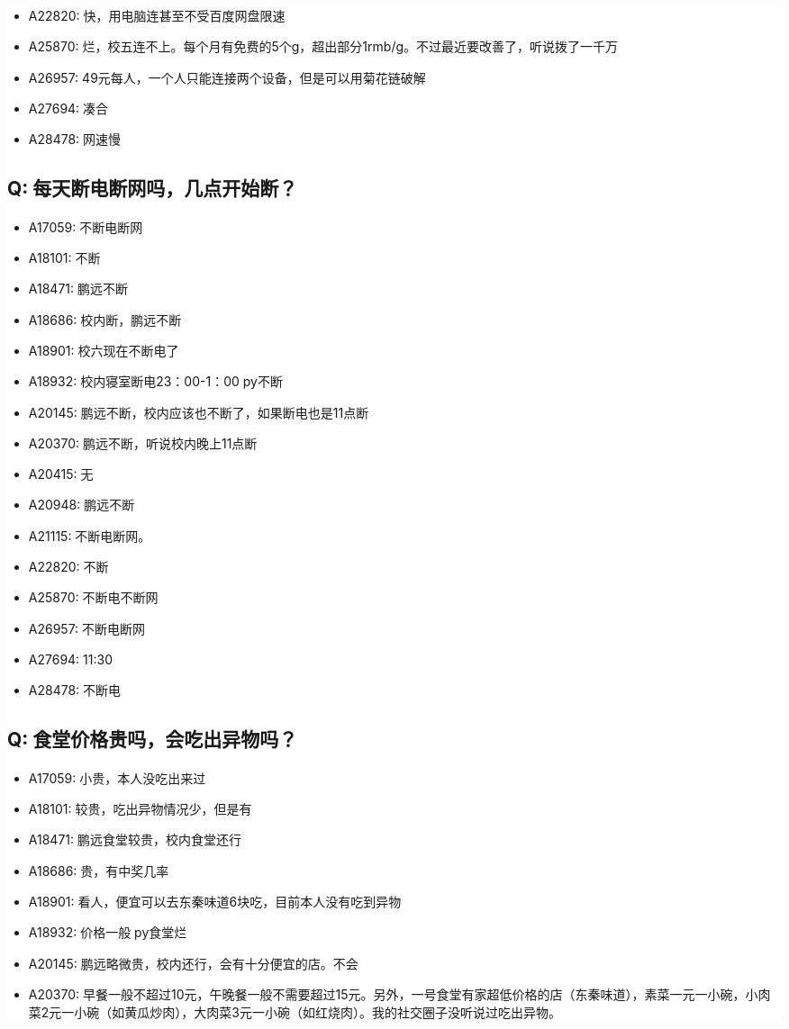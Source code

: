 - A22820: 快，用电脑连甚至不受百度网盘限速

- A25870: 烂，校五连不上。每个月有免费的5个g，超出部分1rmb/g。不过最近要改善了，听说拨了一千万

- A26957: 49元每人，一个人只能连接两个设备，但是可以用菊花链破解

- A27694: 凑合

- A28478: 网速慢

## Q: 每天断电断网吗，几点开始断？

- A17059: 不断电断网

- A18101: 不断

- A18471: 鹏远不断

- A18686: 校内断，鹏远不断

- A18901: 校六现在不断电了

- A18932: 校内寝室断电23：00-1：00 py不断

- A20145: 鹏远不断，校内应该也不断了，如果断电也是11点断

- A20370: 鹏远不断，听说校内晚上11点断

- A20415: 无

- A20948: 鹏远不断

- A21115: 不断电断网。

- A22820: 不断

- A25870: 不断电不断网

- A26957: 不断电断网

- A27694: 11:30

- A28478: 不断电

## Q: 食堂价格贵吗，会吃出异物吗？

- A17059: 小贵，本人没吃出来过

- A18101: 较贵，吃出异物情况少，但是有

- A18471: 鹏远食堂较贵，校内食堂还行

- A18686: 贵，有中奖几率

- A18901: 看人，便宜可以去东秦味道6块吃，目前本人没有吃到异物

- A18932: 价格一般 py食堂烂

- A20145: 鹏远略微贵，校内还行，会有十分便宜的店。不会

- A20370: 早餐一般不超过10元，午晚餐一般不需要超过15元。另外，一号食堂有家超低价格的店（东秦味道），素菜一元一小碗，小肉菜2元一小碗（如黄瓜炒肉），大肉菜3元一小碗（如红烧肉）。我的社交圈子没听说过吃出异物。
